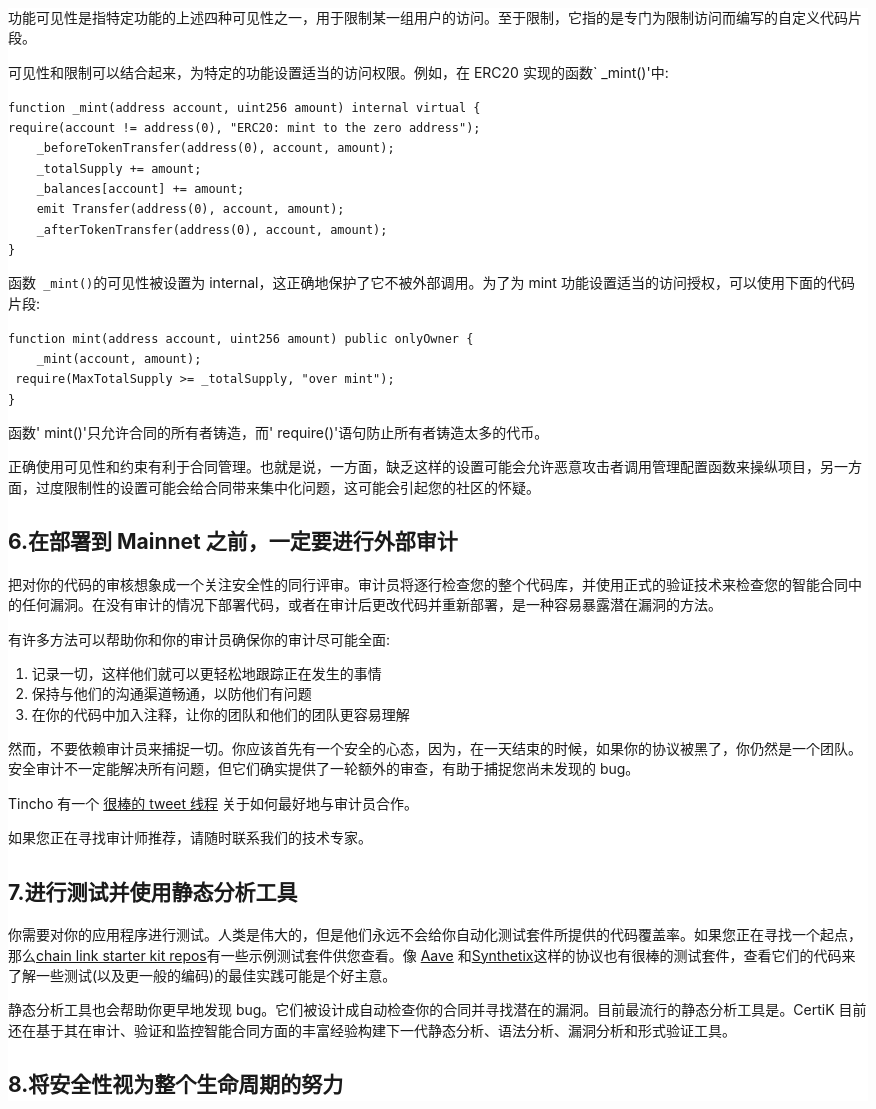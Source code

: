 功能可见性是指特定功能的上述四种可见性之一，用于限制某一组用户的访问。至于限制，它指的是专门为限制访问而编写的自定义代码片段。

可见性和限制可以结合起来，为特定的功能设置适当的访问权限。例如，在 ERC20 实现的函数` _mint()'中:

```
function _mint(address account, uint256 amount) internal virtual {
require(account != address(0), "ERC20: mint to the zero address");
    _beforeTokenTransfer(address(0), account, amount);
    _totalSupply += amount;
    _balances[account] += amount;
    emit Transfer(address(0), account, amount);
    _afterTokenTransfer(address(0), account, amount);
}
```

函数` _mint()`的可见性被设置为 internal，这正确地保护了它不被外部调用。为了为 mint 功能设置适当的访问授权，可以使用下面的代码片段:

```
function mint(address account, uint256 amount) public onlyOwner {
    _mint(account, amount);
 require(MaxTotalSupply >= _totalSupply, "over mint");
}
```

函数' mint()'只允许合同的所有者铸造，而' require()'语句防止所有者铸造太多的代币。

正确使用可见性和约束有利于合同管理。也就是说，一方面，缺乏这样的设置可能会允许恶意攻击者调用管理配置函数来操纵项目，另一方面，过度限制性的设置可能会给合同带来集中化问题，这可能会引起您的社区的怀疑。

## 6.在部署到 Mainnet 之前，一定要进行外部审计

把对你的代码的审核想象成一个关注安全性的同行评审。审计员将逐行检查您的整个代码库，并使用正式的验证技术来检查您的智能合同中的任何漏洞。在没有审计的情况下部署代码，或者在审计后更改代码并重新部署，是一种容易暴露潜在漏洞的方法。

有许多方法可以帮助你和你的审计员确保你的审计尽可能全面:

1.  记录一切，这样他们就可以更轻松地跟踪正在发生的事情
2.  保持与他们的沟通渠道畅通，以防他们有问题
3.  在你的代码中加入注释，让你的团队和他们的团队更容易理解

然而，不要依赖审计员来捕捉一切。你应该首先有一个安全的心态，因为，在一天结束的时候，如果你的协议被黑了，你仍然是一个团队。安全审计不一定能解决所有问题，但它们确实提供了一轮额外的审查，有助于捕捉您尚未发现的 bug。

Tincho 有一个 [很棒的 tweet 线程](https://twitter.com/tinchoabbate/status/1400170232904400897) 关于如何最好地与审计员合作。

如果您正在寻找审计师推荐，请随时联系我们的技术专家[](http://security@chain.link)。

## 7.进行测试并使用静态分析工具

你需要对你的应用程序进行测试。人类是伟大的，但是他们永远不会给你自动化测试套件所提供的代码覆盖率。如果您正在寻找一个起点，那么[chain link starter kit repos](https://github.com/smartcontractkit)有一些示例测试套件供您查看。像 [Aave](https://github.com/aave/protocol-v2) 和[Synthetix](https://github.com/Synthetixio/synthetix)这样的协议也有很棒的测试套件，查看它们的代码来了解一些测试(以及更一般的编码)的最佳实践可能是个好主意。

静态分析工具也会帮助你更早地发现 bug。它们被设计成自动检查你的合同并寻找潜在的漏洞。目前最流行的静态分析工具是[](https://github.com/crytic/slither)。CertiK 目前还在基于其在审计、验证和监控智能合同方面的丰富经验构建下一代静态分析、语法分析、漏洞分析和形式验证工具。

## 8.将安全性视为整个生命周期的努力
